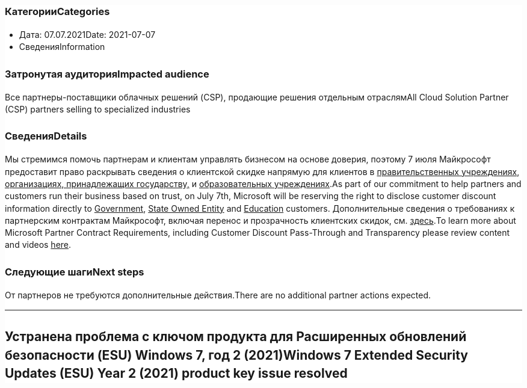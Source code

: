 ### <a name="categories"></a><span data-ttu-id="dcb6e-263">Категории</span><span class="sxs-lookup"><span data-stu-id="dcb6e-263">Categories</span></span>

- <span data-ttu-id="dcb6e-264">Дата: 07.07.2021</span><span class="sxs-lookup"><span data-stu-id="dcb6e-264">Date: 2021-07-07</span></span>
- <span data-ttu-id="dcb6e-265">Сведения</span><span class="sxs-lookup"><span data-stu-id="dcb6e-265">Information</span></span>

### <a name="impacted-audience"></a><span data-ttu-id="dcb6e-266">Затронутая аудитория</span><span class="sxs-lookup"><span data-stu-id="dcb6e-266">Impacted audience</span></span>

<span data-ttu-id="dcb6e-267">Все партнеры-поставщики облачных решений (CSP), продающие решения отдельным отраслям</span><span class="sxs-lookup"><span data-stu-id="dcb6e-267">All Cloud Solution Partner (CSP) partners selling to specialized industries</span></span>

### <a name="details"></a><span data-ttu-id="dcb6e-268">Сведения</span><span class="sxs-lookup"><span data-stu-id="dcb6e-268">Details</span></span>

<span data-ttu-id="dcb6e-269">Мы стремимся помочь партнерам и клиентам управлять бизнесом на основе доверия, поэтому 7 июля Майкрософт предоставит право раскрывать сведения о клиентской скидке напрямую для клиентов в [правительственных учреждениях](../faq-for-us-govt-cloud.yml), [организациях, принадлежащих государству,](https://www.microsoft.com/legal/compliance/anticorruption/criteria) и [образовательных учреждениях](../sell-to-education-customers.md).</span><span class="sxs-lookup"><span data-stu-id="dcb6e-269">As part of our commitment to help partners and customers run their business based on trust, on July 7th, Microsoft will be reserving the right to disclose customer discount information directly to [Government](../faq-for-us-govt-cloud.yml), [State Owned Entity](https://www.microsoft.com/legal/compliance/anticorruption/criteria) and [Education](../sell-to-education-customers.md) customers.</span></span> <span data-ttu-id="dcb6e-270">Дополнительные сведения о требованиях к партнерским контрактам Майкрософт, включая перенос и прозрачность клиентских скидок, см. [здесь](https://partner.microsoft.com/training/assets/collection/microsoft-contract-requirements-and-compliance-18552#/).</span><span class="sxs-lookup"><span data-stu-id="dcb6e-270">To learn more about Microsoft Partner Contract Requirements, including Customer Discount Pass-Through and Transparency please review content and videos [here](https://partner.microsoft.com/training/assets/collection/microsoft-contract-requirements-and-compliance-18552#/).</span></span>

### <a name="next-steps"></a><span data-ttu-id="dcb6e-271">Следующие шаги</span><span class="sxs-lookup"><span data-stu-id="dcb6e-271">Next steps</span></span>

<span data-ttu-id="dcb6e-272">От партнеров не требуются дополнительные действия.</span><span class="sxs-lookup"><span data-stu-id="dcb6e-272">There are no additional partner actions expected.</span></span>

________________
## <a name="windows-7-extended-security-updates-esu-year-2-2021-product-key-issue-resolved"></a><a name="3"></a><span data-ttu-id="dcb6e-273">Устранена проблема с ключом продукта для Расширенных обновлений безопасности (ESU) Windows 7, год 2 (2021)</span><span class="sxs-lookup"><span data-stu-id="dcb6e-273">Windows 7 Extended Security Updates (ESU) Year 2 (2021) product key issue resolved</span></span>

